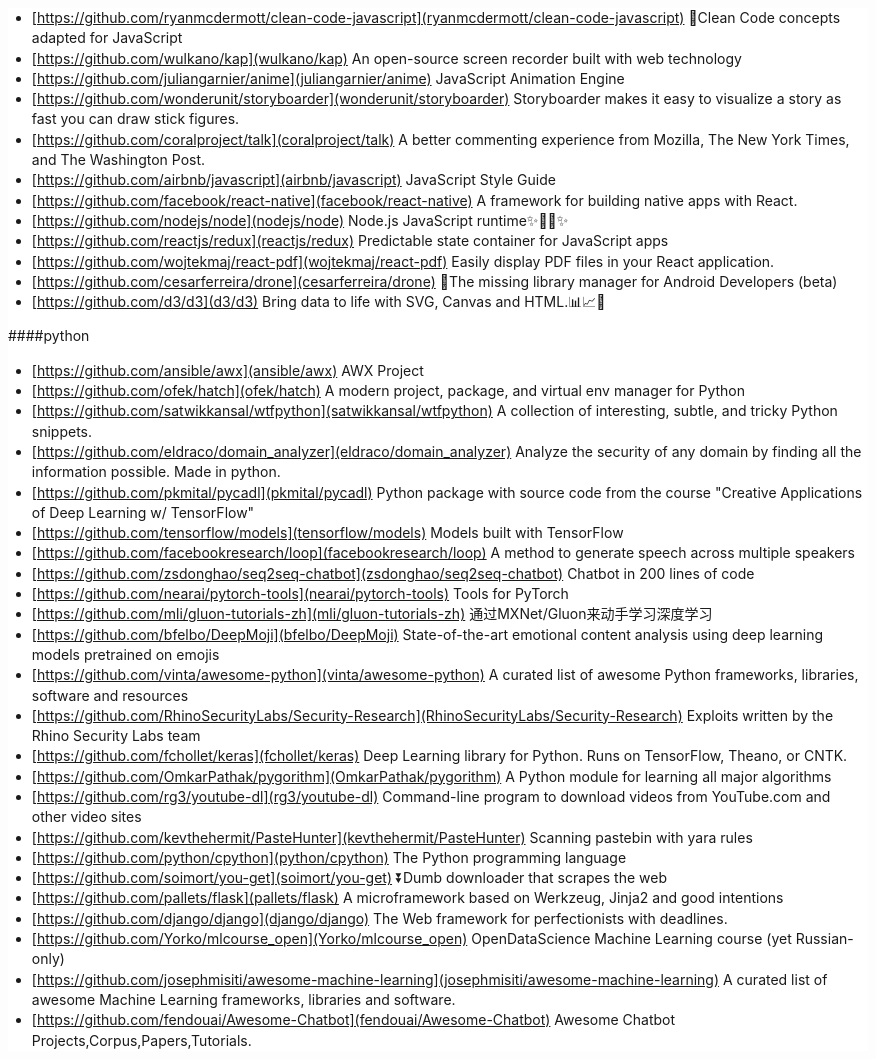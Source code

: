 * [https://github.com/ryanmcdermott/clean-code-javascript](ryanmcdermott/clean-code-javascript) 🛁Clean Code concepts adapted for JavaScript
* [https://github.com/wulkano/kap](wulkano/kap) An open-source screen recorder built with web technology
* [https://github.com/juliangarnier/anime](juliangarnier/anime) JavaScript Animation Engine
* [https://github.com/wonderunit/storyboarder](wonderunit/storyboarder) Storyboarder makes it easy to visualize a story as fast you can draw stick figures.
* [https://github.com/coralproject/talk](coralproject/talk) A better commenting experience from Mozilla, The New York Times, and The Washington Post.
* [https://github.com/airbnb/javascript](airbnb/javascript) JavaScript Style Guide
* [https://github.com/facebook/react-native](facebook/react-native) A framework for building native apps with React.
* [https://github.com/nodejs/node](nodejs/node) Node.js JavaScript runtime✨🐢🚀✨
* [https://github.com/reactjs/redux](reactjs/redux) Predictable state container for JavaScript apps
* [https://github.com/wojtekmaj/react-pdf](wojtekmaj/react-pdf) Easily display PDF files in your React application.
* [https://github.com/cesarferreira/drone](cesarferreira/drone) 🍰The missing library manager for Android Developers (beta)
* [https://github.com/d3/d3](d3/d3) Bring data to life with SVG, Canvas and HTML.📊📈🎉

####python
* [https://github.com/ansible/awx](ansible/awx) AWX Project
* [https://github.com/ofek/hatch](ofek/hatch) A modern project, package, and virtual env manager for Python
* [https://github.com/satwikkansal/wtfpython](satwikkansal/wtfpython) A collection of interesting, subtle, and tricky Python snippets.
* [https://github.com/eldraco/domain_analyzer](eldraco/domain_analyzer) Analyze the security of any domain by finding all the information possible. Made in python.
* [https://github.com/pkmital/pycadl](pkmital/pycadl) Python package with source code from the course "Creative Applications of Deep Learning w/ TensorFlow"
* [https://github.com/tensorflow/models](tensorflow/models) Models built with TensorFlow
* [https://github.com/facebookresearch/loop](facebookresearch/loop) A method to generate speech across multiple speakers
* [https://github.com/zsdonghao/seq2seq-chatbot](zsdonghao/seq2seq-chatbot) Chatbot in 200 lines of code
* [https://github.com/nearai/pytorch-tools](nearai/pytorch-tools) Tools for PyTorch
* [https://github.com/mli/gluon-tutorials-zh](mli/gluon-tutorials-zh) 通过MXNet/Gluon来动手学习深度学习
* [https://github.com/bfelbo/DeepMoji](bfelbo/DeepMoji) State-of-the-art emotional content analysis using deep learning models pretrained on emojis
* [https://github.com/vinta/awesome-python](vinta/awesome-python) A curated list of awesome Python frameworks, libraries, software and resources
* [https://github.com/RhinoSecurityLabs/Security-Research](RhinoSecurityLabs/Security-Research) Exploits written by the Rhino Security Labs team
* [https://github.com/fchollet/keras](fchollet/keras) Deep Learning library for Python. Runs on TensorFlow, Theano, or CNTK.
* [https://github.com/OmkarPathak/pygorithm](OmkarPathak/pygorithm) A Python module for learning all major algorithms
* [https://github.com/rg3/youtube-dl](rg3/youtube-dl) Command-line program to download videos from YouTube.com and other video sites
* [https://github.com/kevthehermit/PasteHunter](kevthehermit/PasteHunter) Scanning pastebin with yara rules
* [https://github.com/python/cpython](python/cpython) The Python programming language
* [https://github.com/soimort/you-get](soimort/you-get) ⏬Dumb downloader that scrapes the web
* [https://github.com/pallets/flask](pallets/flask) A microframework based on Werkzeug, Jinja2 and good intentions
* [https://github.com/django/django](django/django) The Web framework for perfectionists with deadlines.
* [https://github.com/Yorko/mlcourse_open](Yorko/mlcourse_open) OpenDataScience Machine Learning course (yet Russian-only)
* [https://github.com/josephmisiti/awesome-machine-learning](josephmisiti/awesome-machine-learning) A curated list of awesome Machine Learning frameworks, libraries and software.
* [https://github.com/fendouai/Awesome-Chatbot](fendouai/Awesome-Chatbot) Awesome Chatbot Projects,Corpus,Papers,Tutorials.